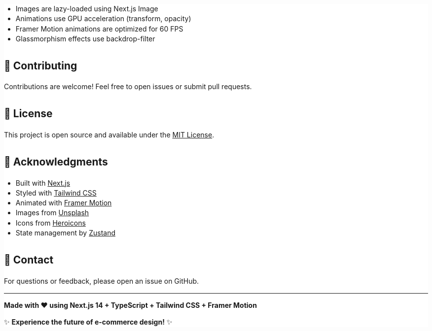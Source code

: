 - Images are lazy-loaded using Next.js Image
- Animations use GPU acceleration (transform, opacity)
- Framer Motion animations are optimized for 60 FPS
- Glassmorphism effects use backdrop-filter

## 🤝 Contributing

Contributions are welcome! Feel free to open issues or submit pull requests.

## 📄 License

This project is open source and available under the [MIT License](LICENSE).

## 🙏 Acknowledgments

- Built with [Next.js](https://nextjs.org/)
- Styled with [Tailwind CSS](https://tailwindcss.com/)
- Animated with [Framer Motion](https://www.framer.com/motion/)
- Images from [Unsplash](https://unsplash.com/)
- Icons from [Heroicons](https://heroicons.com/)
- State management by [Zustand](https://github.com/pmndrs/zustand)

## 📧 Contact

For questions or feedback, please open an issue on GitHub.

---

**Made with ❤️ using Next.js 14 + TypeScript + Tailwind CSS + Framer Motion**

✨ **Experience the future of e-commerce design!** ✨
